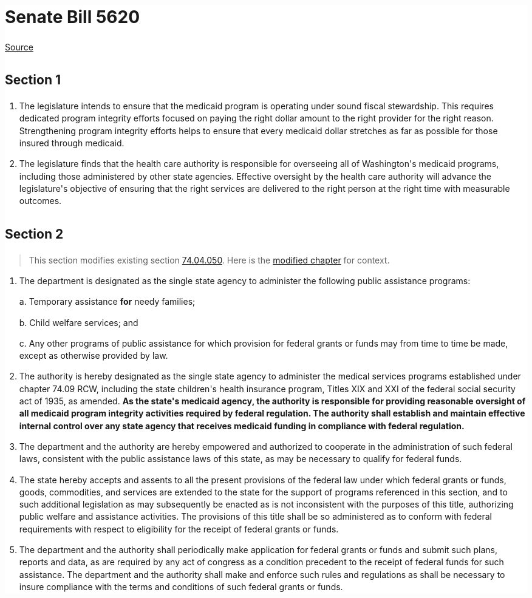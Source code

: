 # Senate Bill 5620

[Source](http://lawfilesext.leg.wa.gov/biennium/2021-22/Xml/Bills/Senate%20Bills/5620.xml)
## Section 1
1. The legislature intends to ensure that the medicaid program is operating under sound fiscal stewardship. This requires dedicated program integrity efforts focused on paying the right dollar amount to the right provider for the right reason. Strengthening program integrity efforts helps to ensure that every medicaid dollar stretches as far as possible for those insured through medicaid.

2. The legislature finds that the health care authority is responsible for overseeing all of Washington's medicaid programs, including those administered by other state agencies. Effective oversight by the health care authority will advance the legislature's objective of ensuring that the right services are delivered to the right person at the right time with measurable outcomes.


## Section 2
> This section modifies existing section [74.04.050](/rcw/74_public_assistance/74.04_general_provisions—administration.md). Here is the [modified chapter](rcw/74_public_assistance/74.04_general_provisions—administration.md) for context.

1. The department is designated as the single state agency to administer the following public assistance programs:

    a. Temporary assistance **for** needy families;

    b. Child welfare services; and

    c. Any other programs of public assistance for which provision for federal grants or funds may from time to time be made, except as otherwise provided by law.

2. The authority is hereby designated as the single state agency to administer the medical services programs established under chapter 74.09 RCW, including the state children's health insurance program, Titles XIX and XXI of the federal social security act of 1935, as amended. **As the state's medicaid agency, the authority is responsible for providing reasonable oversight of all medicaid program integrity activities required by federal regulation. The authority shall establish and maintain effective internal control over any state agency that receives medicaid funding in compliance with federal regulation.**

3. The department and the authority are hereby empowered and authorized to cooperate in the administration of such federal laws, consistent with the public assistance laws of this state, as may be necessary to qualify for federal funds.

4. The state hereby accepts and assents to all the present provisions of the federal law under which federal grants or funds, goods, commodities, and services are extended to the state for the support of programs referenced in this section, and to such additional legislation as may subsequently be enacted as is not inconsistent with the purposes of this title, authorizing public welfare and assistance activities. The provisions of this title shall be so administered as to conform with federal requirements with respect to eligibility for the receipt of federal grants or funds.

5. The department and the authority shall periodically make application for federal grants or funds and submit such plans, reports and data, as are required by any act of congress as a condition precedent to the receipt of federal funds for such assistance. The department and the authority shall make and enforce such rules and regulations as shall be necessary to insure compliance with the terms and conditions of such federal grants or funds.
